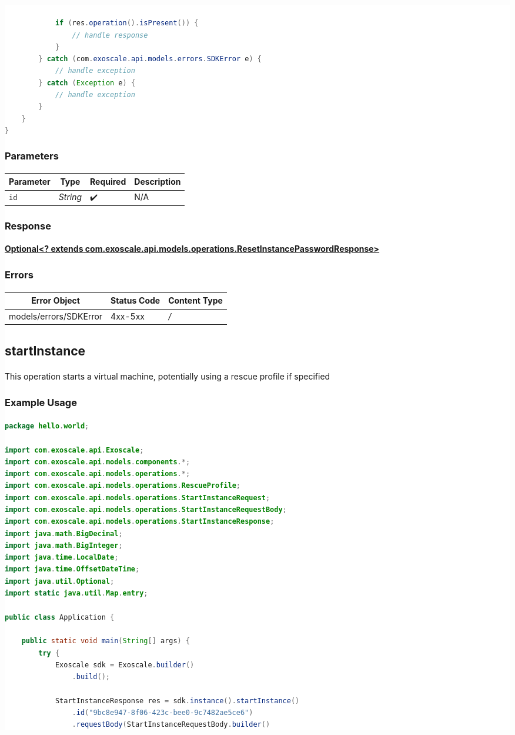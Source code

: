 ```java

            if (res.operation().isPresent()) {
                // handle response
            }
        } catch (com.exoscale.api.models.errors.SDKError e) {
            // handle exception
        } catch (Exception e) {
            // handle exception
        }
    }
}
```

### Parameters

| Parameter          | Type               | Required           | Description        |
| ------------------ | ------------------ | ------------------ | ------------------ |
| `id`               | *String*           | :heavy_check_mark: | N/A                |


### Response

**[Optional<? extends com.exoscale.api.models.operations.ResetInstancePasswordResponse>](../../models/operations/ResetInstancePasswordResponse.md)**
### Errors

| Error Object           | Status Code            | Content Type           |
| ---------------------- | ---------------------- | ---------------------- |
| models/errors/SDKError | 4xx-5xx                | */*                    |

## startInstance

This operation starts a virtual machine, potentially using a rescue profile if specified

### Example Usage

```java
package hello.world;

import com.exoscale.api.Exoscale;
import com.exoscale.api.models.components.*;
import com.exoscale.api.models.operations.*;
import com.exoscale.api.models.operations.RescueProfile;
import com.exoscale.api.models.operations.StartInstanceRequest;
import com.exoscale.api.models.operations.StartInstanceRequestBody;
import com.exoscale.api.models.operations.StartInstanceResponse;
import java.math.BigDecimal;
import java.math.BigInteger;
import java.time.LocalDate;
import java.time.OffsetDateTime;
import java.util.Optional;
import static java.util.Map.entry;

public class Application {

    public static void main(String[] args) {
        try {
            Exoscale sdk = Exoscale.builder()
                .build();

            StartInstanceResponse res = sdk.instance().startInstance()
                .id("9bc8e947-8f06-423c-bee0-9c7482ae5ce6")
                .requestBody(StartInstanceRequestBody.builder()
```